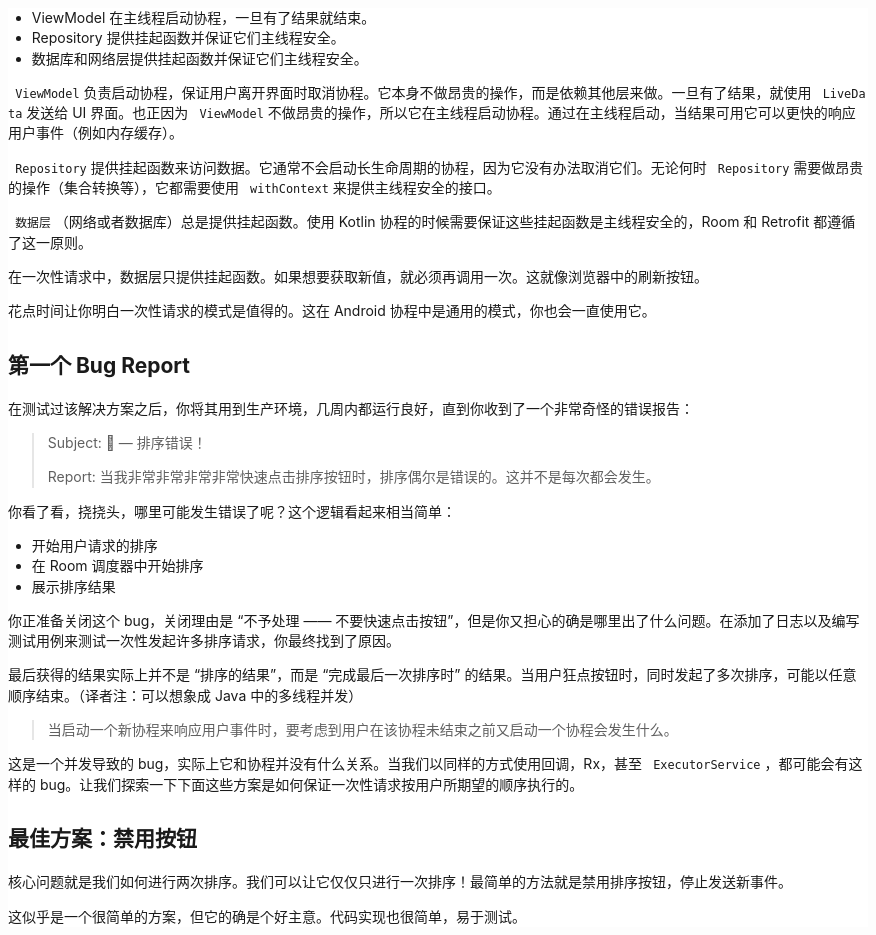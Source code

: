 * ViewModel 在主线程启动协程，一旦有了结果就结束。
* Repository 提供挂起函数并保证它们主线程安全。
* 数据库和网络层提供挂起函数并保证它们主线程安全。

` ViewModel` 负责启动协程，保证用户离开界面时取消协程。它本身不做昂贵的操作，而是依赖其他层来做。一旦有了结果，就使用 ` LiveData` 发送给 UI 界面。也正因为 ` ViewModel` 不做昂贵的操作，所以它在主线程启动协程。通过在主线程启动，当结果可用它可以更快的响应用户事件（例如内存缓存）。

` Repository` 提供挂起函数来访问数据。它通常不会启动长生命周期的协程，因为它没有办法取消它们。无论何时 ` Repository` 需要做昂贵的操作（集合转换等），它都需要使用 ` withContext` 来提供主线程安全的接口。

` 数据层` （网络或者数据库）总是提供挂起函数。使用 Kotlin 协程的时候需要保证这些挂起函数是主线程安全的，Room 和 Retrofit 都遵循了这一原则。

在一次性请求中，数据层只提供挂起函数。如果想要获取新值，就必须再调用一次。这就像浏览器中的刷新按钮。

花点时间让你明白一次性请求的模式是值得的。这在 Android 协程中是通用的模式，你也会一直使用它。

## 第一个 Bug Report ##

在测试过该解决方案之后，你将其用到生产环境，几周内都运行良好，直到你收到了一个非常奇怪的错误报告：

> 
> 
> 
> Subject: 🐞 — 排序错误！
> 
> 
> 
> Report: 当我非常非常非常非常快速点击排序按钮时，排序偶尔是错误的。这并不是每次都会发生。
> 
> 

你看了看，挠挠头，哪里可能发生错误了呢？这个逻辑看起来相当简单：

* 开始用户请求的排序
* 在 Room 调度器中开始排序
* 展示排序结果

你正准备关闭这个 bug，关闭理由是 “不予处理 —— 不要快速点击按钮”，但是你又担心的确是哪里出了什么问题。在添加了日志以及编写测试用例来测试一次性发起许多排序请求，你最终找到了原因。

最后获得的结果实际上并不是 “排序的结果”，而是 “完成最后一次排序时” 的结果。当用户狂点按钮时，同时发起了多次排序，可能以任意顺序结束。（译者注：可以想象成 Java 中的多线程并发）

> 
> 
> 
> 当启动一个新协程来响应用户事件时，要考虑到用户在该协程未结束之前又启动一个协程会发生什么。
> 
> 

这是一个并发导致的 bug，实际上它和协程并没有什么关系。当我们以同样的方式使用回调，Rx，甚至 ` ExecutorService` ，都可能会有这样的 bug。让我们探索一下下面这些方案是如何保证一次性请求按用户所期望的顺序执行的。

## 最佳方案：禁用按钮 ##

核心问题就是我们如何进行两次排序。我们可以让它仅仅只进行一次排序！最简单的方法就是禁用排序按钮，停止发送新事件。

这似乎是一个很简单的方案，但它的确是个好主意。代码实现也很简单，易于测试。
